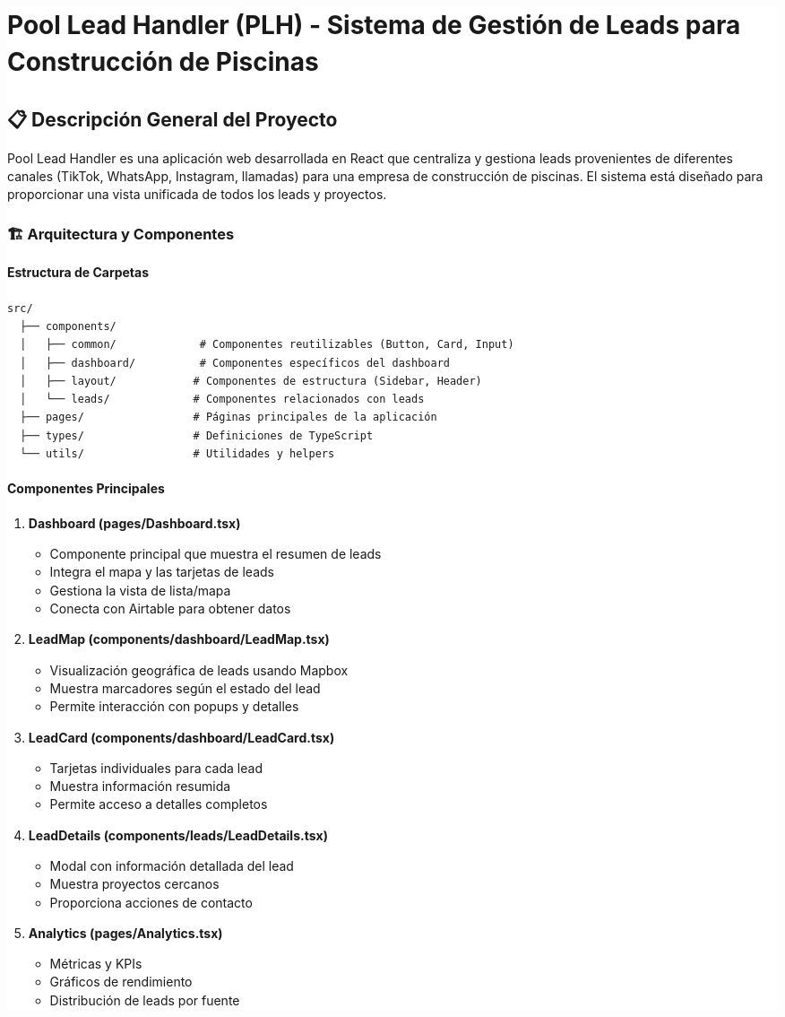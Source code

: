 # Pool Lead Handler (PLH) - Sistema de Gestión de Leads para Construcción de Piscinas

## 📋 Descripción General del Proyecto

Pool Lead Handler es una aplicación web desarrollada en React que centraliza y gestiona leads provenientes de diferentes canales (TikTok, WhatsApp, Instagram, llamadas) para una empresa de construcción de piscinas. El sistema está diseñado para proporcionar una vista unificada de todos los leads y proyectos.

### 🏗 Arquitectura y Componentes

#### Estructura de Carpetas
```
src/
  ├── components/
  │   ├── common/             # Componentes reutilizables (Button, Card, Input)
  │   ├── dashboard/          # Componentes específicos del dashboard
  │   ├── layout/            # Componentes de estructura (Sidebar, Header)
  │   └── leads/             # Componentes relacionados con leads
  ├── pages/                 # Páginas principales de la aplicación
  ├── types/                 # Definiciones de TypeScript
  └── utils/                 # Utilidades y helpers
```

#### Componentes Principales

1. **Dashboard (pages/Dashboard.tsx)**
   - Componente principal que muestra el resumen de leads
   - Integra el mapa y las tarjetas de leads
   - Gestiona la vista de lista/mapa
   - Conecta con Airtable para obtener datos

2. **LeadMap (components/dashboard/LeadMap.tsx)**
   - Visualización geográfica de leads usando Mapbox
   - Muestra marcadores según el estado del lead
   - Permite interacción con popups y detalles

3. **LeadCard (components/dashboard/LeadCard.tsx)**
   - Tarjetas individuales para cada lead
   - Muestra información resumida
   - Permite acceso a detalles completos

4. **LeadDetails (components/leads/LeadDetails.tsx)**
   - Modal con información detallada del lead
   - Muestra proyectos cercanos
   - Proporciona acciones de contacto

5. **Analytics (pages/Analytics.tsx)**
   - Métricas y KPIs
   - Gráficos de rendimiento
   - Distribución de leads por fuente
